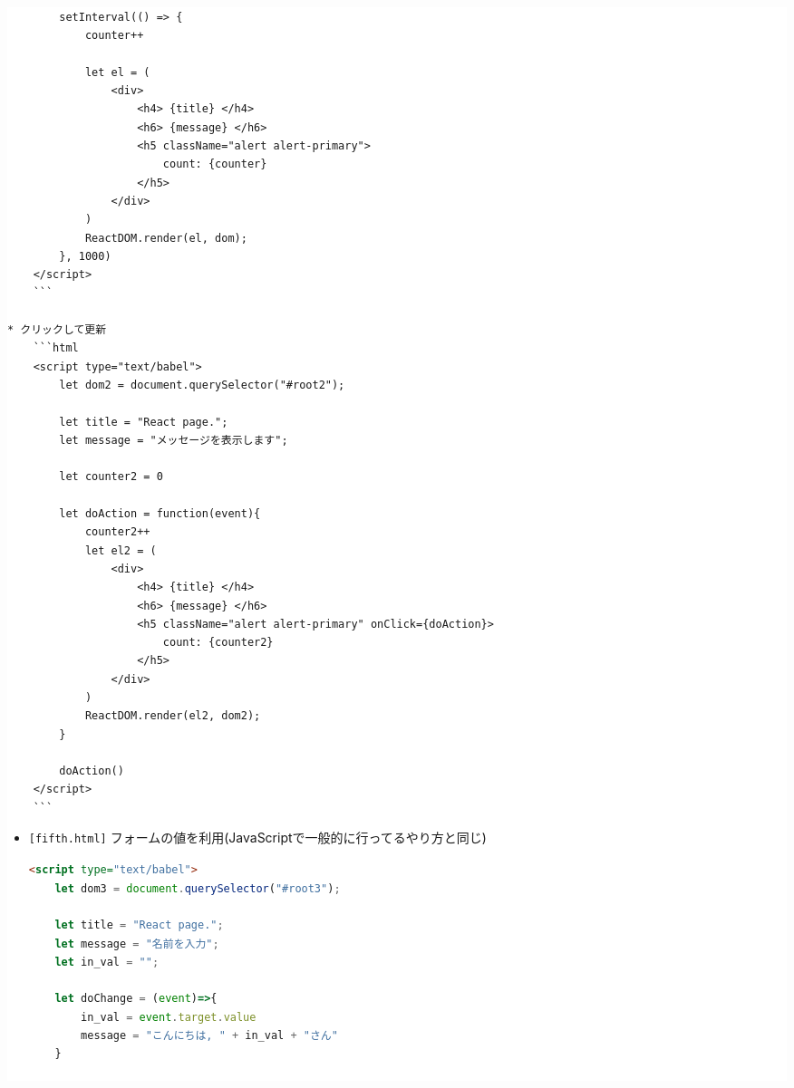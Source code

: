             setInterval(() => {
                counter++

                let el = (
                    <div>
                        <h4> {title} </h4>
                        <h6> {message} </h6>
                        <h5 className="alert alert-primary">
                            count: {counter}
                        </h5>
                    </div>
                )
                ReactDOM.render(el, dom);
            }, 1000)
        </script>
        ```

    * クリックして更新
        ```html
        <script type="text/babel">
            let dom2 = document.querySelector("#root2");

            let title = "React page.";
            let message = "メッセージを表示します";
            
            let counter2 = 0
            
            let doAction = function(event){
                counter2++
                let el2 = (
                    <div>
                        <h4> {title} </h4>
                        <h6> {message} </h6>
                        <h5 className="alert alert-primary" onClick={doAction}>
                            count: {counter2}
                        </h5>
                    </div>
                )
                ReactDOM.render(el2, dom2);
            }

            doAction()
        </script>
        ```

* `[fifth.html]` フォームの値を利用(JavaScriptで一般的に行ってるやり方と同じ)
    ```html
    <script type="text/babel">
        let dom3 = document.querySelector("#root3");

        let title = "React page.";
        let message = "名前を入力";
        let in_val = "";

        let doChange = (event)=>{
            in_val = event.target.value
            message = "こんにちは, " + in_val + "さん"
        }
        